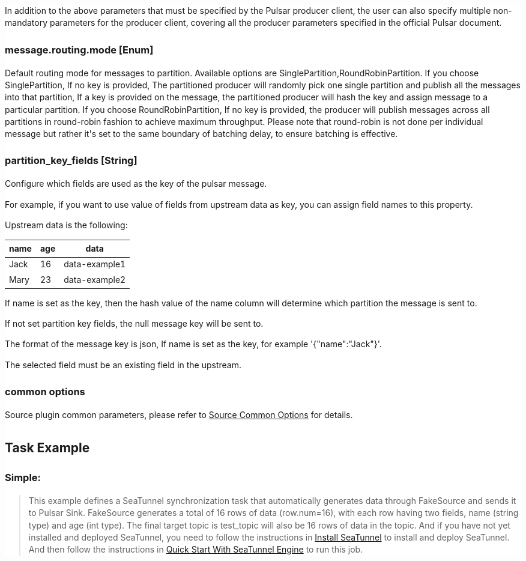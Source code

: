 In addition to the above parameters that must be specified by the Pulsar producer client,
the user can also specify multiple non-mandatory parameters for the producer client,
covering all the producer parameters specified in the official Pulsar document.

### message.routing.mode [Enum]

Default routing mode for messages to partition.
Available options are SinglePartition,RoundRobinPartition.
If you choose SinglePartition, If no key is provided, The partitioned producer will randomly pick one single partition and publish all the messages into that partition, If a key is provided on the message, the partitioned producer will hash the key and assign message to a particular partition.
If you choose RoundRobinPartition, If no key is provided, the producer will publish messages across all partitions in round-robin fashion to achieve maximum throughput.
Please note that round-robin is not done per individual message but rather it's set to the same boundary of batching delay, to ensure batching is effective.

### partition_key_fields [String]

Configure which fields are used as the key of the pulsar message.

For example, if you want to use value of fields from upstream data as key, you can assign field names to this property.

Upstream data is the following:

| name | age |     data      |
|------|-----|---------------|
| Jack | 16  | data-example1 |
| Mary | 23  | data-example2 |

If name is set as the key, then the hash value of the name column will determine which partition the message is sent to.

If not set partition key fields, the null message key will be sent to.

The format of the message key is json, If name is set as the key, for example '{"name":"Jack"}'.

The selected field must be an existing field in the upstream.

### common options

Source plugin common parameters, please refer to [Source Common Options](../sink-common-options.md) for details.

## Task Example

### Simple:

> This example defines a SeaTunnel synchronization task that automatically generates data through FakeSource and sends it to Pulsar Sink. FakeSource generates a total of 16 rows of data (row.num=16), with each row having two fields, name (string type) and age (int type). The final target topic is test_topic will also be 16 rows of data in the topic. And if you have not yet installed and deployed SeaTunnel, you need to follow the instructions in [Install SeaTunnel](../../start-v2/locally/deployment.md) to install and deploy SeaTunnel. And then follow the instructions in [Quick Start With SeaTunnel Engine](../../start-v2/locally/quick-start-seatunnel-engine.md) to run this job.
